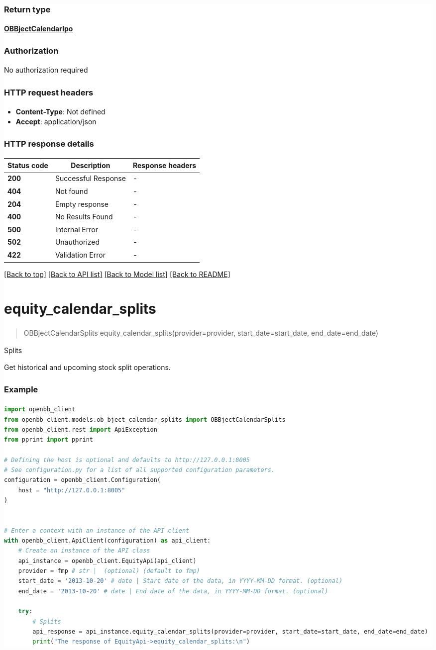 ### Return type

[**OBBjectCalendarIpo**](OBBjectCalendarIpo.md)

### Authorization

No authorization required

### HTTP request headers

 - **Content-Type**: Not defined
 - **Accept**: application/json

### HTTP response details

| Status code | Description | Response headers |
|-------------|-------------|------------------|
**200** | Successful Response |  -  |
**404** | Not found |  -  |
**204** | Empty response |  -  |
**400** | No Results Found |  -  |
**500** | Internal Error |  -  |
**502** | Unauthorized |  -  |
**422** | Validation Error |  -  |

[[Back to top]](#) [[Back to API list]](../README.md#documentation-for-api-endpoints) [[Back to Model list]](../README.md#documentation-for-models) [[Back to README]](../README.md)

# **equity_calendar_splits**
> OBBjectCalendarSplits equity_calendar_splits(provider=provider, start_date=start_date, end_date=end_date)

Splits

Get historical and upcoming stock split operations.

### Example


```python
import openbb_client
from openbb_client.models.ob_bject_calendar_splits import OBBjectCalendarSplits
from openbb_client.rest import ApiException
from pprint import pprint

# Defining the host is optional and defaults to http://127.0.0.1:8005
# See configuration.py for a list of all supported configuration parameters.
configuration = openbb_client.Configuration(
    host = "http://127.0.0.1:8005"
)


# Enter a context with an instance of the API client
with openbb_client.ApiClient(configuration) as api_client:
    # Create an instance of the API class
    api_instance = openbb_client.EquityApi(api_client)
    provider = fmp # str |  (optional) (default to fmp)
    start_date = '2013-10-20' # date | Start date of the data, in YYYY-MM-DD format. (optional)
    end_date = '2013-10-20' # date | End date of the data, in YYYY-MM-DD format. (optional)

    try:
        # Splits
        api_response = api_instance.equity_calendar_splits(provider=provider, start_date=start_date, end_date=end_date)
        print("The response of EquityApi->equity_calendar_splits:\n")
```